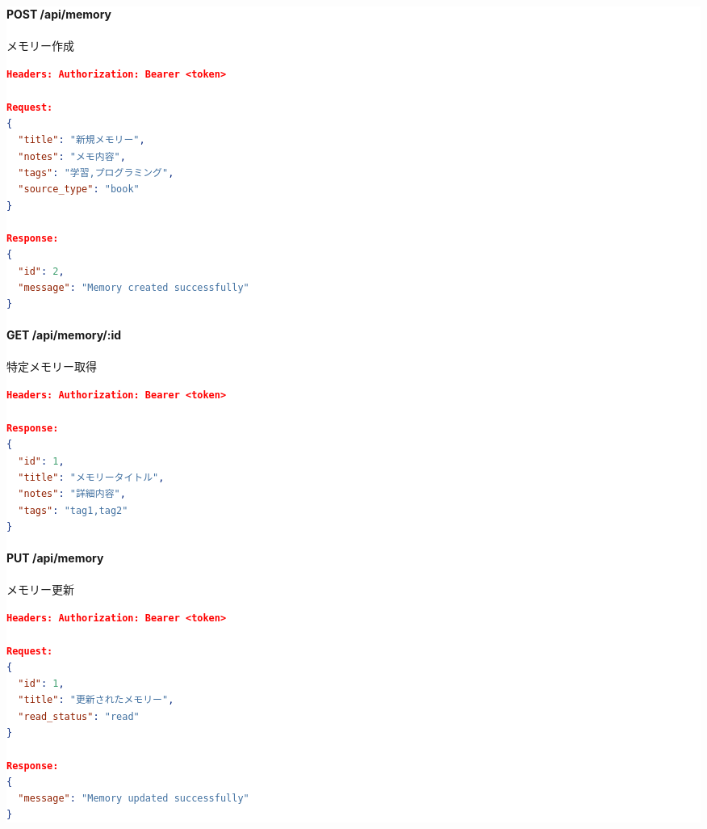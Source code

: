 #### POST /api/memory
メモリー作成
```json
Headers: Authorization: Bearer <token>

Request:
{
  "title": "新規メモリー",
  "notes": "メモ内容",
  "tags": "学習,プログラミング",
  "source_type": "book"
}

Response:
{
  "id": 2,
  "message": "Memory created successfully"
}
```

#### GET /api/memory/:id
特定メモリー取得
```json
Headers: Authorization: Bearer <token>

Response:
{
  "id": 1,
  "title": "メモリータイトル",
  "notes": "詳細内容",
  "tags": "tag1,tag2"
}
```

#### PUT /api/memory
メモリー更新
```json
Headers: Authorization: Bearer <token>

Request:
{
  "id": 1,
  "title": "更新されたメモリー",
  "read_status": "read"
}

Response:
{
  "message": "Memory updated successfully"
}
```
